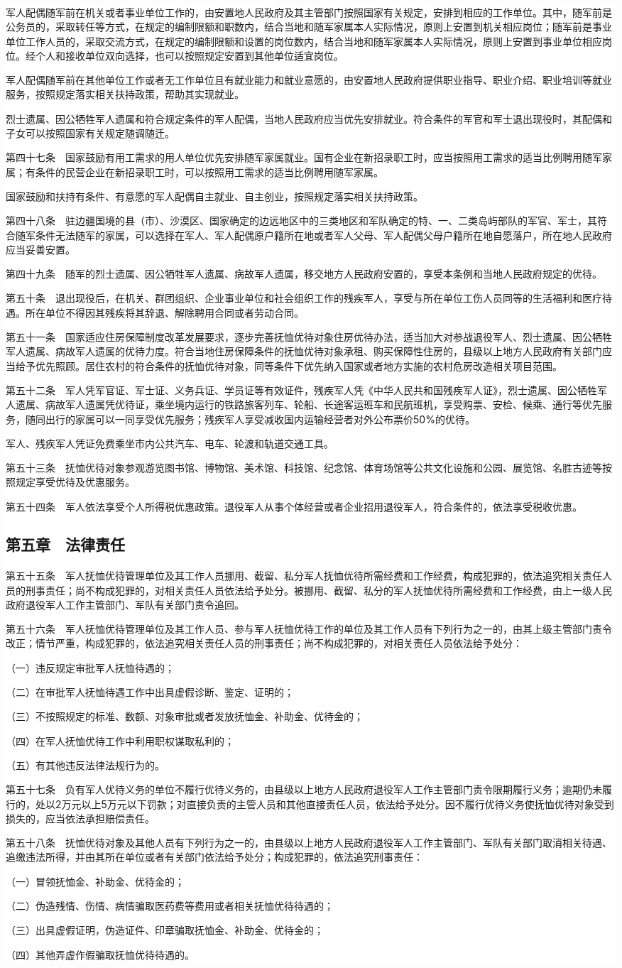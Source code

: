 军人配偶随军前在机关或者事业单位工作的，由安置地人民政府及其主管部门按照国家有关规定，安排到相应的工作单位。其中，随军前是公务员的，采取转任等方式，在规定的编制限额和职数内，结合当地和随军家属本人实际情况，原则上安置到机关相应岗位；随军前是事业单位工作人员的，采取交流方式，在规定的编制限额和设置的岗位数内，结合当地和随军家属本人实际情况，原则上安置到事业单位相应岗位。经个人和接收单位双向选择，也可以按照规定安置到其他单位适宜岗位。

军人配偶随军前在其他单位工作或者无工作单位且有就业能力和就业意愿的，由安置地人民政府提供职业指导、职业介绍、职业培训等就业服务，按照规定落实相关扶持政策，帮助其实现就业。

烈士遗属、因公牺牲军人遗属和符合规定条件的军人配偶，当地人民政府应当优先安排就业。符合条件的军官和军士退出现役时，其配偶和子女可以按照国家有关规定随调随迁。

第四十七条　国家鼓励有用工需求的用人单位优先安排随军家属就业。国有企业在新招录职工时，应当按照用工需求的适当比例聘用随军家属；有条件的民营企业在新招录职工时，可以按照用工需求的适当比例聘用随军家属。

国家鼓励和扶持有条件、有意愿的军人配偶自主就业、自主创业，按照规定落实相关扶持政策。

第四十八条　驻边疆国境的县（市）、沙漠区、国家确定的边远地区中的三类地区和军队确定的特、一、二类岛屿部队的军官、军士，其符合随军条件无法随军的家属，可以选择在军人、军人配偶原户籍所在地或者军人父母、军人配偶父母户籍所在地自愿落户，所在地人民政府应当妥善安置。

第四十九条　随军的烈士遗属、因公牺牲军人遗属、病故军人遗属，移交地方人民政府安置的，享受本条例和当地人民政府规定的优待。

第五十条　退出现役后，在机关、群团组织、企业事业单位和社会组织工作的残疾军人，享受与所在单位工伤人员同等的生活福利和医疗待遇。所在单位不得因其残疾将其辞退、解除聘用合同或者劳动合同。

第五十一条　国家适应住房保障制度改革发展要求，逐步完善抚恤优待对象住房优待办法，适当加大对参战退役军人、烈士遗属、因公牺牲军人遗属、病故军人遗属的优待力度。符合当地住房保障条件的抚恤优待对象承租、购买保障性住房的，县级以上地方人民政府有关部门应当给予优先照顾。居住农村的符合条件的抚恤优待对象，同等条件下优先纳入国家或者地方实施的农村危房改造相关项目范围。

第五十二条　军人凭军官证、军士证、义务兵证、学员证等有效证件，残疾军人凭《中华人民共和国残疾军人证》，烈士遗属、因公牺牲军人遗属、病故军人遗属凭优待证，乘坐境内运行的铁路旅客列车、轮船、长途客运班车和民航班机，享受购票、安检、候乘、通行等优先服务，随同出行的家属可以一同享受优先服务；残疾军人享受减收国内运输经营者对外公布票价50%的优待。

军人、残疾军人凭证免费乘坐市内公共汽车、电车、轮渡和轨道交通工具。

第五十三条　抚恤优待对象参观游览图书馆、博物馆、美术馆、科技馆、纪念馆、体育场馆等公共文化设施和公园、展览馆、名胜古迹等按照规定享受优待及优惠服务。

第五十四条　军人依法享受个人所得税优惠政策。退役军人从事个体经营或者企业招用退役军人，符合条件的，依法享受税收优惠。

## 第五章　法律责任

第五十五条　军人抚恤优待管理单位及其工作人员挪用、截留、私分军人抚恤优待所需经费和工作经费，构成犯罪的，依法追究相关责任人员的刑事责任；尚不构成犯罪的，对相关责任人员依法给予处分。被挪用、截留、私分的军人抚恤优待所需经费和工作经费，由上一级人民政府退役军人工作主管部门、军队有关部门责令追回。

第五十六条　军人抚恤优待管理单位及其工作人员、参与军人抚恤优待工作的单位及其工作人员有下列行为之一的，由其上级主管部门责令改正；情节严重，构成犯罪的，依法追究相关责任人员的刑事责任；尚不构成犯罪的，对相关责任人员依法给予处分：

（一）违反规定审批军人抚恤待遇的；

（二）在审批军人抚恤待遇工作中出具虚假诊断、鉴定、证明的；

（三）不按照规定的标准、数额、对象审批或者发放抚恤金、补助金、优待金的；

（四）在军人抚恤优待工作中利用职权谋取私利的；

（五）有其他违反法律法规行为的。

第五十七条　负有军人优待义务的单位不履行优待义务的，由县级以上地方人民政府退役军人工作主管部门责令限期履行义务；逾期仍未履行的，处以2万元以上5万元以下罚款；对直接负责的主管人员和其他直接责任人员，依法给予处分。因不履行优待义务使抚恤优待对象受到损失的，应当依法承担赔偿责任。

第五十八条　抚恤优待对象及其他人员有下列行为之一的，由县级以上地方人民政府退役军人工作主管部门、军队有关部门取消相关待遇、追缴违法所得，并由其所在单位或者有关部门依法给予处分；构成犯罪的，依法追究刑事责任：

（一）冒领抚恤金、补助金、优待金的；

（二）伪造残情、伤情、病情骗取医药费等费用或者相关抚恤优待待遇的；

（三）出具虚假证明，伪造证件、印章骗取抚恤金、补助金、优待金的；

（四）其他弄虚作假骗取抚恤优待待遇的。
